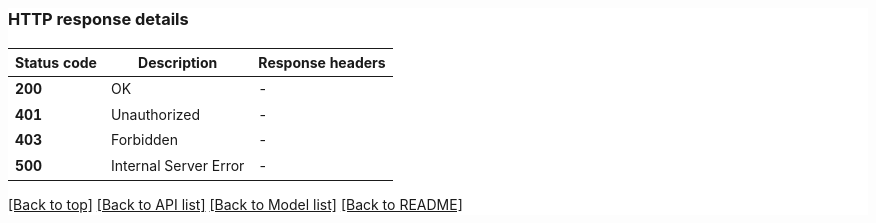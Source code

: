 
### HTTP response details
| Status code | Description | Response headers |
|-------------|-------------|------------------|
**200** | OK |  -  |
**401** | Unauthorized |  -  |
**403** | Forbidden |  -  |
**500** | Internal Server Error |  -  |

[[Back to top]](#) [[Back to API list]](README.md#documentation-for-api-endpoints) [[Back to Model list]](README.md#documentation-for-models) [[Back to README]](README.md)


